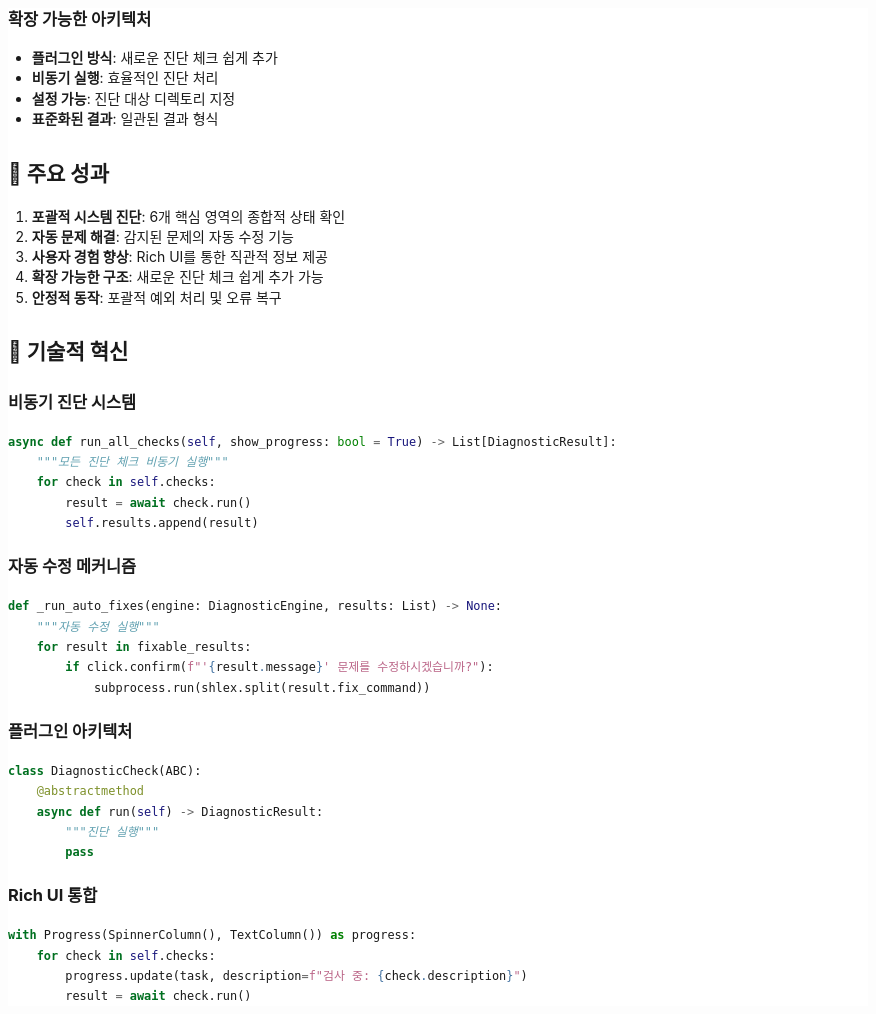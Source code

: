 ### 확장 가능한 아키텍처
- **플러그인 방식**: 새로운 진단 체크 쉽게 추가
- **비동기 실행**: 효율적인 진단 처리
- **설정 가능**: 진단 대상 디렉토리 지정
- **표준화된 결과**: 일관된 결과 형식

## 🎯 주요 성과

1. **포괄적 시스템 진단**: 6개 핵심 영역의 종합적 상태 확인
2. **자동 문제 해결**: 감지된 문제의 자동 수정 기능
3. **사용자 경험 향상**: Rich UI를 통한 직관적 정보 제공
4. **확장 가능한 구조**: 새로운 진단 체크 쉽게 추가 가능
5. **안정적 동작**: 포괄적 예외 처리 및 오류 복구

## 🚀 기술적 혁신

### 비동기 진단 시스템
```python
async def run_all_checks(self, show_progress: bool = True) -> List[DiagnosticResult]:
    """모든 진단 체크 비동기 실행"""
    for check in self.checks:
        result = await check.run()
        self.results.append(result)
```

### 자동 수정 메커니즘
```python
def _run_auto_fixes(engine: DiagnosticEngine, results: List) -> None:
    """자동 수정 실행"""
    for result in fixable_results:
        if click.confirm(f"'{result.message}' 문제를 수정하시겠습니까?"):
            subprocess.run(shlex.split(result.fix_command))
```

### 플러그인 아키텍처
```python
class DiagnosticCheck(ABC):
    @abstractmethod
    async def run(self) -> DiagnosticResult:
        """진단 실행"""
        pass
```

### Rich UI 통합
```python
with Progress(SpinnerColumn(), TextColumn()) as progress:
    for check in self.checks:
        progress.update(task, description=f"검사 중: {check.description}")
        result = await check.run()
```
